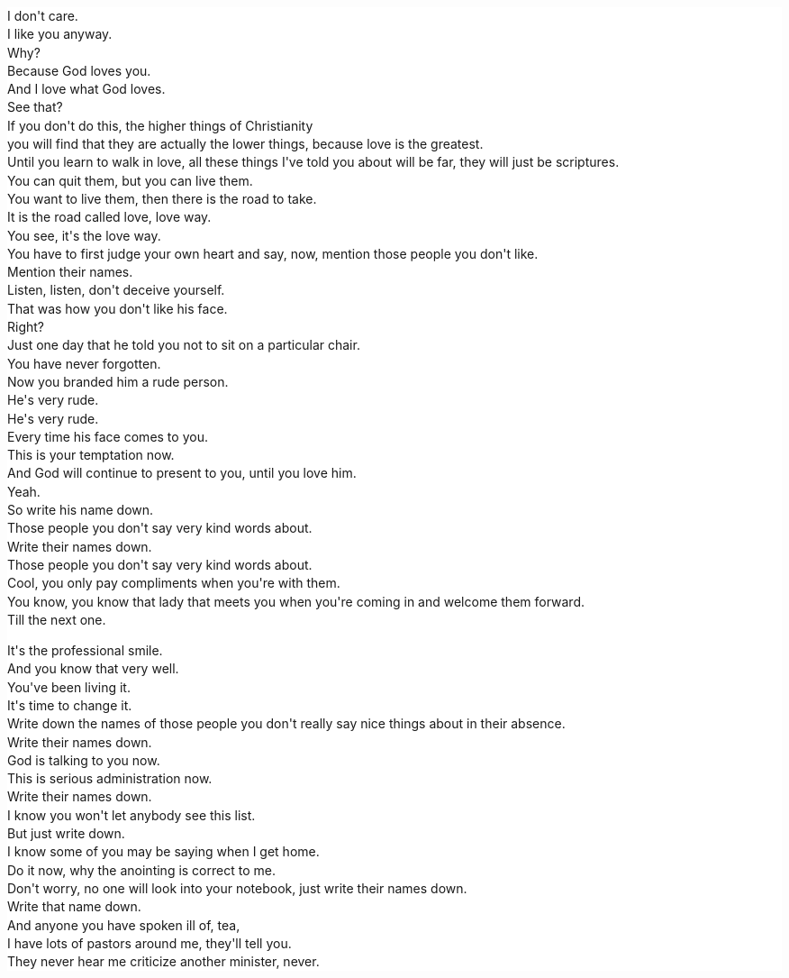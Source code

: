 I don't care.  
I like you anyway.  
Why?  
Because God loves you.  
And I love what God loves.  
See that?  
If you don't do this, the higher things of Christianity  
 you will find that they are actually the lower things, because love is the greatest.  
Until you learn to walk in love, all these things I've told you about will be far, they will just be scriptures.  
You can quit them, but you can live them.  
You want to live them, then there is the road to take.  
It is the road called love, love way.  
 You see, it's the love way.  
You have to first judge your own heart and say, now, mention those people you don't like.  
Mention their names.  
Listen, listen, don't deceive yourself.  
That was how you don't like his face.  
Right?  
Just one day that he told you not to sit on a particular chair.  
You have never forgotten.  
 Now you branded him a rude person.  
He's very rude.  
He's very rude.  
Every time his face comes to you.  
This is your temptation now.  
And God will continue to present to you, until you love him.  
Yeah.  
So write his name down.  
Those people you don't say very kind words about.  
Write their names down.  
 Those people you don't say very kind words about.  
Cool, you only pay compliments when you're with them.  
You know, you know that lady that meets you when you're coming in and welcome them forward.  
Till the next one.  


  
 It's the professional smile.  
And you know that very well.  
You've been living it.  
It's time to change it.  
Write down the names of those people you don't really say nice things about in their absence.  
Write their names down.  
God is talking to you now.  
This is serious administration now.  
Write their names down.  
I know you won't let anybody see this list.  
But just write down.  
 I know some of you may be saying when I get home.  
Do it now, why the anointing is correct to me.  
Don't worry, no one will look into your notebook, just write their names down.  
Write that name down.  
And anyone you have spoken ill of, tea,  
 I have lots of pastors around me, they'll tell you.  
They never hear me criticize another minister, never.  
